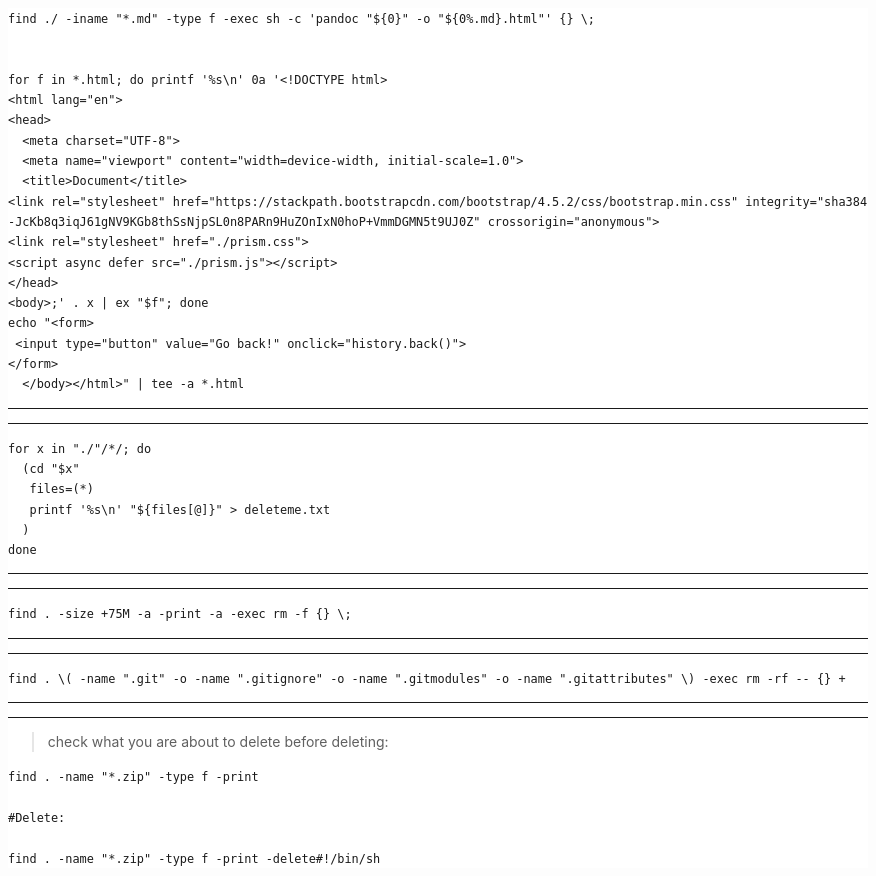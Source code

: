 
    find ./ -iname "*.md" -type f -exec sh -c 'pandoc "${0}" -o "${0%.md}.html"' {} \;


    for f in *.html; do printf '%s\n' 0a '<!DOCTYPE html>
    <html lang="en">
    <head>
      <meta charset="UTF-8">
      <meta name="viewport" content="width=device-width, initial-scale=1.0">
      <title>Document</title>
    <link rel="stylesheet" href="https://stackpath.bootstrapcdn.com/bootstrap/4.5.2/css/bootstrap.min.css" integrity="sha384-JcKb8q3iqJ61gNV9KGb8thSsNjpSL0n8PARn9HuZOnIxN0hoP+VmmDGMN5t9UJ0Z" crossorigin="anonymous">
    <link rel="stylesheet" href="./prism.css">
    <script async defer src="./prism.js"></script>
    </head>
    <body>;' . x | ex "$f"; done
    echo "<form>
     <input type="button" value="Go back!" onclick="history.back()">
    </form>
      </body></html>" | tee -a *.html

------------------------------------------------------------------------

------------------------------------------------------------------------

    for x in "./"/*/; do
      (cd "$x"
       files=(*)
       printf '%s\n' "${files[@]}" > deleteme.txt
      )
    done

------------------------------------------------------------------------

------------------------------------------------------------------------

    find . -size +75M -a -print -a -exec rm -f {} \;

------------------------------------------------------------------------

------------------------------------------------------------------------

    find . \( -name ".git" -o -name ".gitignore" -o -name ".gitmodules" -o -name ".gitattributes" \) -exec rm -rf -- {} +

------------------------------------------------------------------------

------------------------------------------------------------------------

> check what you are about to delete before deleting:

    find . -name "*.zip" -type f -print

    #Delete:

    find . -name "*.zip" -type f -print -delete#!/bin/sh
